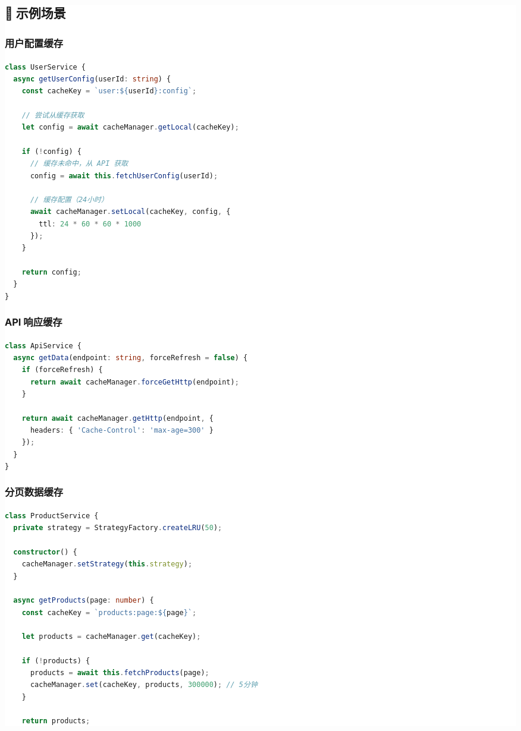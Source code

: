## 🎯 示例场景

### 用户配置缓存

```typescript
class UserService {
  async getUserConfig(userId: string) {
    const cacheKey = `user:${userId}:config`;

    // 尝试从缓存获取
    let config = await cacheManager.getLocal(cacheKey);

    if (!config) {
      // 缓存未命中，从 API 获取
      config = await this.fetchUserConfig(userId);

      // 缓存配置（24小时）
      await cacheManager.setLocal(cacheKey, config, {
        ttl: 24 * 60 * 60 * 1000
      });
    }

    return config;
  }
}
```

### API 响应缓存

```typescript
class ApiService {
  async getData(endpoint: string, forceRefresh = false) {
    if (forceRefresh) {
      return await cacheManager.forceGetHttp(endpoint);
    }

    return await cacheManager.getHttp(endpoint, {
      headers: { 'Cache-Control': 'max-age=300' }
    });
  }
}
```

### 分页数据缓存

```typescript
class ProductService {
  private strategy = StrategyFactory.createLRU(50);

  constructor() {
    cacheManager.setStrategy(this.strategy);
  }

  async getProducts(page: number) {
    const cacheKey = `products:page:${page}`;

    let products = cacheManager.get(cacheKey);

    if (!products) {
      products = await this.fetchProducts(page);
      cacheManager.set(cacheKey, products, 300000); // 5分钟
    }

    return products;
```